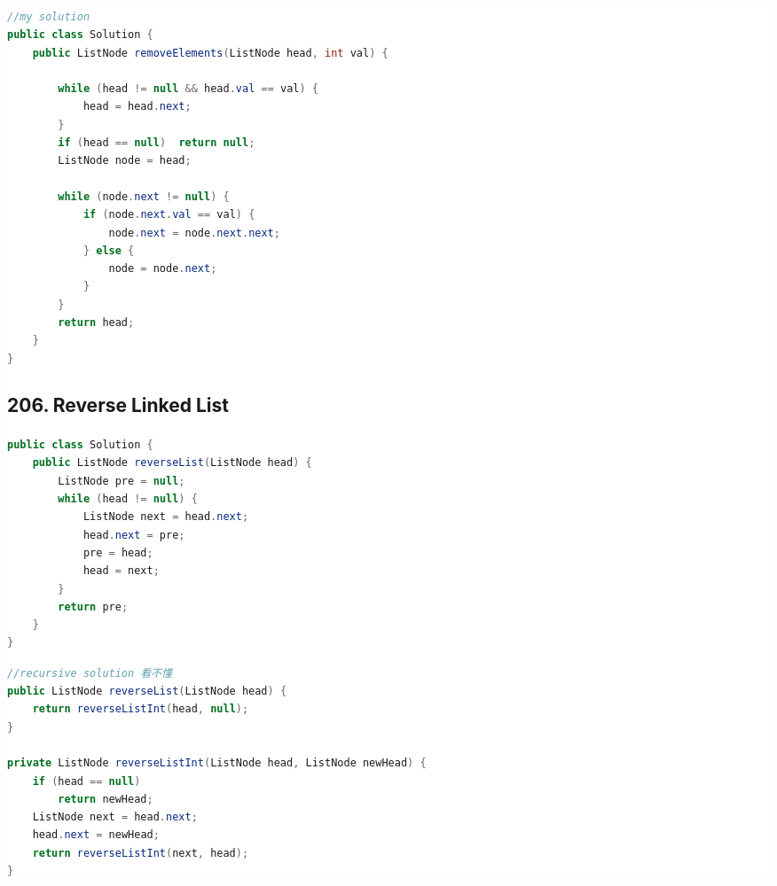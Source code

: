 ```java
//my solution 
public class Solution {
    public ListNode removeElements(ListNode head, int val) {
        
        while (head != null && head.val == val) {
            head = head.next;
        }
        if (head == null)  return null;
        ListNode node = head;
        
        while (node.next != null) {
            if (node.next.val == val) {
                node.next = node.next.next;
            } else {
                node = node.next;
            } 
        }
        return head;
    }
}
```


## 206. Reverse Linked List

```java
public class Solution {
    public ListNode reverseList(ListNode head) {
        ListNode pre = null;
        while (head != null) {
            ListNode next = head.next;
            head.next = pre;
            pre = head;
            head = next;
        }
        return pre;
    }
}
```

```java
//recursive solution 看不懂
public ListNode reverseList(ListNode head) {
    return reverseListInt(head, null);
}

private ListNode reverseListInt(ListNode head, ListNode newHead) {
    if (head == null) 
        return newHead; 
    ListNode next = head.next; 
    head.next = newHead;
    return reverseListInt(next, head); 
}
```
